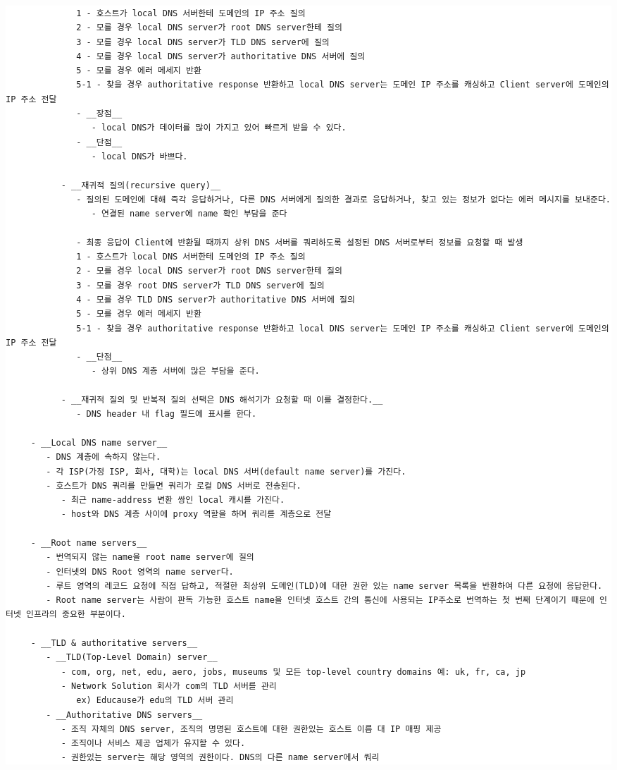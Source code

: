                   1 - 호스트가 local DNS 서버한테 도메인의 IP 주소 질의   
                  2 - 모를 경우 local DNS server가 root DNS server한테 질의   
                  3 - 모를 경우 local DNS server가 TLD DNS server에 질의    
                  4 - 모를 경우 local DNS server가 authoritative DNS 서버에 질의   
                  5 - 모를 경우 에러 메세지 반환   
                  5-1 - 찾을 경우 authoritative response 반환하고 local DNS server는 도메인 IP 주소를 캐싱하고 Client server에 도메인의 IP 주소 전달   
                  - __장점__   
                     - local DNS가 데이터를 많이 가지고 있어 빠르게 받을 수 있다.   
                  - __단점__   
                     - local DNS가 바쁘다.   

               - __재귀적 질의(recursive query)__   
                  - 질의된 도메인에 대해 즉각 응답하거나, 다른 DNS 서버에게 질의한 결과로 응답하거나, 찾고 있는 정보가 없다는 에러 메시지를 보내준다.         
                     - 연결된 name server에 name 확인 부담을 준다   

                  - 최종 응답이 Client에 반환될 때까지 상위 DNS 서버를 쿼리하도록 설정된 DNS 서버로부터 정보를 요청할 때 발생   
                  1 - 호스트가 local DNS 서버한테 도메인의 IP 주소 질의   
                  2 - 모를 경우 local DNS server가 root DNS server한테 질의   
                  3 - 모를 경우 root DNS server가 TLD DNS server에 질의    
                  4 - 모를 경우 TLD DNS server가 authoritative DNS 서버에 질의   
                  5 - 모를 경우 에러 메세지 반환   
                  5-1 - 찾을 경우 authoritative response 반환하고 local DNS server는 도메인 IP 주소를 캐싱하고 Client server에 도메인의 IP 주소 전달   
                  - __단점__   
                     - 상위 DNS 계층 서버에 많은 부담을 준다.   
                     
               - __재귀적 질의 및 반복적 질의 선택은 DNS 해석기가 요청할 때 이를 결정한다.__   
                  - DNS header 내 flag 필드에 표시를 한다.   
                  
         - __Local DNS name server__   
            - DNS 계층에 속하지 않는다.   
            - 각 ISP(가정 ISP, 회사, 대학)는 local DNS 서버(default name server)를 가진다.   
            - 호스트가 DNS 쿼리를 만들면 쿼리가 로컬 DNS 서버로 전송된다.   
               - 최근 name-address 변환 쌍인 local 캐시를 가진다.   
               - host와 DNS 계층 사이에 proxy 역할을 하며 쿼리를 계층으로 전달    

         - __Root name servers__   
            - 번역되지 않는 name을 root name server에 질의   
            - 인터넷의 DNS Root 영역의 name server다.   
            - 루트 영역의 레코드 요청에 직접 답하고, 적절한 최상위 도메인(TLD)에 대한 권한 있는 name server 목록을 반환하여 다른 요청에 응답한다.   
            - Root name server는 사람이 판독 가능한 호스트 name을 인터넷 호스트 간의 통신에 사용되는 IP주소로 번역하는 첫 번째 단계이기 때문에 인터넷 인프라의 중요한 부분이다.   
            
         - __TLD & authoritative servers__   
            - __TLD(Top-Level Domain) server__   
               - com, org, net, edu, aero, jobs, museums 및 모든 top-level country domains 예: uk, fr, ca, jp   
               - Network Solution 회사가 com의 TLD 서버를 관리   
                  ex) Educause가 edu의 TLD 서버 관리   
            - __Authoritative DNS servers__  
               - 조직 자체의 DNS server, 조직의 명명된 호스트에 대한 권한있는 호스트 이름 대 IP 매핑 제공   
               - 조직이나 서비스 제공 업체가 유지할 수 있다.   
               - 권한있는 server는 해당 영역의 권한이다. DNS의 다른 name server에서 쿼리   
               
